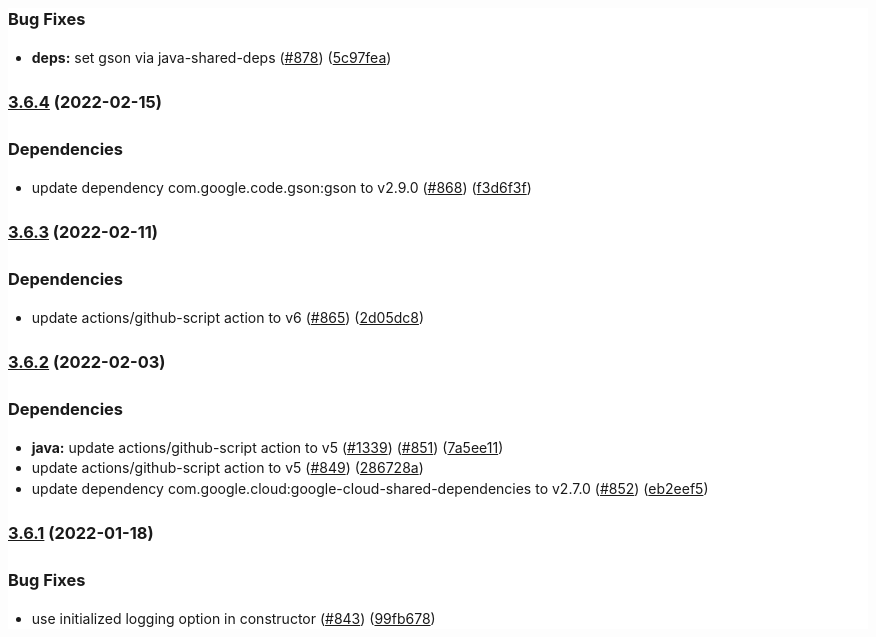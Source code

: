 
### Bug Fixes

* **deps:** set gson via java-shared-deps ([#878](https://github.com/googleapis/java-logging/issues/878)) ([5c97fea](https://github.com/googleapis/java-logging/commit/5c97feadf1d4fd80618cdcee19e02e4cbabfb1ea))

### [3.6.4](https://github.com/googleapis/java-logging/compare/v3.6.3...v3.6.4) (2022-02-15)


### Dependencies

* update dependency com.google.code.gson:gson to v2.9.0 ([#868](https://github.com/googleapis/java-logging/issues/868)) ([f3d6f3f](https://github.com/googleapis/java-logging/commit/f3d6f3f0d29d1b56f8c8fd191b4b946bc31f6e10))

### [3.6.3](https://github.com/googleapis/java-logging/compare/v3.6.2...v3.6.3) (2022-02-11)


### Dependencies

* update actions/github-script action to v6 ([#865](https://github.com/googleapis/java-logging/issues/865)) ([2d05dc8](https://github.com/googleapis/java-logging/commit/2d05dc81b3b56ae6b5205c26719bfd3985c5b9d7))

### [3.6.2](https://github.com/googleapis/java-logging/compare/v3.6.1...v3.6.2) (2022-02-03)


### Dependencies

* **java:** update actions/github-script action to v5 ([#1339](https://github.com/googleapis/java-logging/issues/1339)) ([#851](https://github.com/googleapis/java-logging/issues/851)) ([7a5ee11](https://github.com/googleapis/java-logging/commit/7a5ee11ab17aaa36c688e1c631a4c9a65eae6352))
* update actions/github-script action to v5 ([#849](https://github.com/googleapis/java-logging/issues/849)) ([286728a](https://github.com/googleapis/java-logging/commit/286728a941b34a67e3dccb119d6d2c13830e5c38))
* update dependency com.google.cloud:google-cloud-shared-dependencies to v2.7.0 ([#852](https://github.com/googleapis/java-logging/issues/852)) ([eb2eef5](https://github.com/googleapis/java-logging/commit/eb2eef553ee6e9f9880f06fd6185e90367063d86))

### [3.6.1](https://github.com/googleapis/java-logging/compare/v3.6.0...v3.6.1) (2022-01-18)


### Bug Fixes

* use initialized logging option in constructor ([#843](https://github.com/googleapis/java-logging/issues/843)) ([99fb678](https://github.com/googleapis/java-logging/commit/99fb6782f2a37be569309cc37591ce7b9c86092b))
